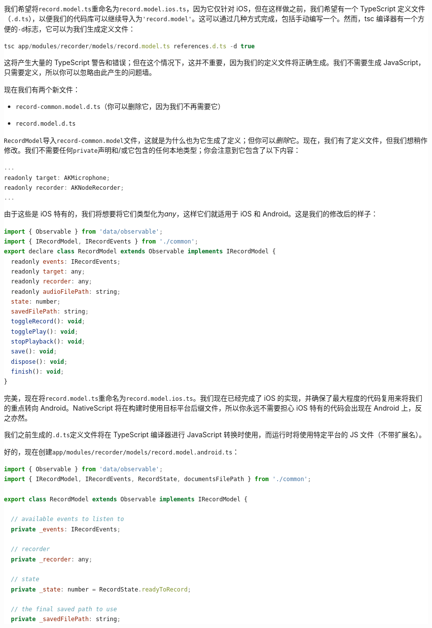 我们希望将`record.model.ts`重命名为`record.model.ios.ts`，因为它仅针对 iOS，但在这样做之前，我们希望有一个 TypeScript 定义文件（`.d.ts`），以便我们的代码库可以继续导入为`'record.model'`。这可以通过几种方式完成，包括手动编写一个。然而，tsc 编译器有一个方便的`-d`标志，它可以为我们生成定义文件：

```js
tsc app/modules/recorder/models/record.model.ts references.d.ts -d true
```

这将产生大量的 TypeScript 警告和错误；但在这个情况下，这并不重要，因为我们的定义文件将正确生成。我们不需要生成 JavaScript，只需要定义，所以你可以忽略由此产生的问题墙。

现在我们有两个新文件：

+   `record-common.model.d.ts`（你可以删除它，因为我们不再需要它）

+   `record.model.d.ts`

`RecordModel`导入`record-common.model`文件，这就是为什么也为它生成了定义；但你可以*删除*它。现在，我们有了定义文件，但我们想稍作修改。我们不需要任何`private`声明和/或它包含的任何本地类型；你会注意到它包含了以下内容：

```js
...
readonly target: AKMicrophone;
readonly recorder: AKNodeRecorder;
...
```

由于这些是 iOS 特有的，我们将想要将它们类型化为*any*，这样它们就适用于 iOS 和 Android。这是我们的修改后的样子：

```js
import { Observable } from 'data/observable';
import { IRecordModel, IRecordEvents } from './common';
export declare class RecordModel extends Observable implements IRecordModel {
  readonly events: IRecordEvents;
  readonly target: any;
  readonly recorder: any;
  readonly audioFilePath: string;
  state: number;
  savedFilePath: string;
  toggleRecord(): void;
  togglePlay(): void;
  stopPlayback(): void;
  save(): void;
  dispose(): void;
  finish(): void;
}
```

完美，现在将`record.model.ts`重命名为`record.model.ios.ts`。我们现在已经完成了 iOS 的实现，并确保了最大程度的代码复用来将我们的重点转向 Android。NativeScript 将在构建时使用目标平台后缀文件，所以你永远不需要担心 iOS 特有的代码会出现在 Android 上，反之亦然。

我们之前生成的`.d.ts`定义文件将在 TypeScript 编译器进行 JavaScript 转换时使用，而运行时将使用特定平台的 JS 文件（不带扩展名）。

好的，现在创建`app/modules/recorder/models/record.model.android.ts`：

```js
import { Observable } from 'data/observable';
import { IRecordModel, IRecordEvents, RecordState, documentsFilePath } from './common';

export class RecordModel extends Observable implements IRecordModel {

  // available events to listen to
  private _events: IRecordEvents;

  // recorder 
  private _recorder: any;

  // state
  private _state: number = RecordState.readyToRecord;

  // the final saved path to use 
  private _savedFilePath: string;

```